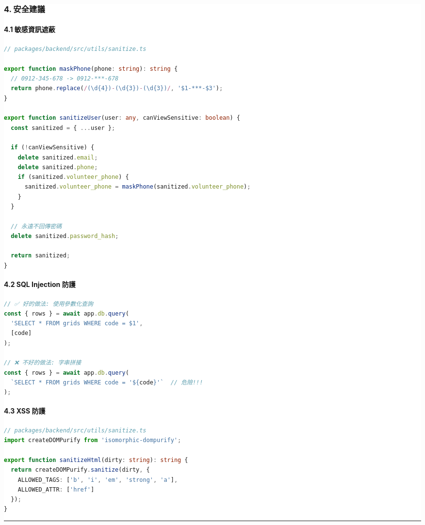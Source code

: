 ### 4. 安全建議

#### 4.1 敏感資訊遮蔽

```typescript
// packages/backend/src/utils/sanitize.ts

export function maskPhone(phone: string): string {
  // 0912-345-678 -> 0912-***-678
  return phone.replace(/(\d{4})-(\d{3})-(\d{3})/, '$1-***-$3');
}

export function sanitizeUser(user: any, canViewSensitive: boolean) {
  const sanitized = { ...user };

  if (!canViewSensitive) {
    delete sanitized.email;
    delete sanitized.phone;
    if (sanitized.volunteer_phone) {
      sanitized.volunteer_phone = maskPhone(sanitized.volunteer_phone);
    }
  }

  // 永遠不回傳密碼
  delete sanitized.password_hash;

  return sanitized;
}
```

#### 4.2 SQL Injection 防護

```typescript
// ✅ 好的做法: 使用參數化查詢
const { rows } = await app.db.query(
  'SELECT * FROM grids WHERE code = $1',
  [code]
);

// ❌ 不好的做法: 字串拼接
const { rows } = await app.db.query(
  `SELECT * FROM grids WHERE code = '${code}'`  // 危險!!!
);
```

#### 4.3 XSS 防護

```typescript
// packages/backend/src/utils/sanitize.ts
import createDOMPurify from 'isomorphic-dompurify';

export function sanitizeHtml(dirty: string): string {
  return createDOMPurify.sanitize(dirty, {
    ALLOWED_TAGS: ['b', 'i', 'em', 'strong', 'a'],
    ALLOWED_ATTR: ['href']
  });
}
```

---